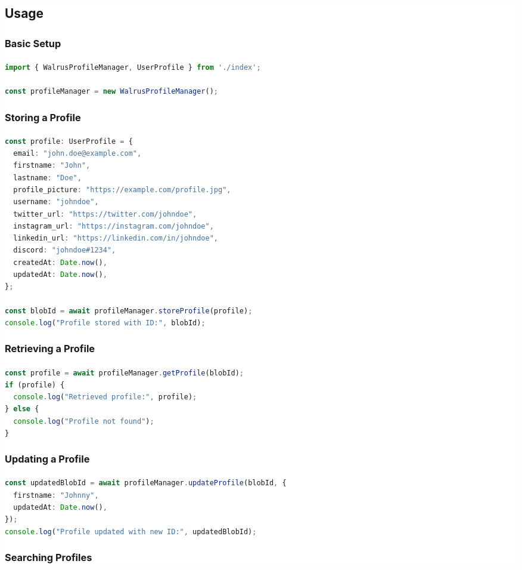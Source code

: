 ## Usage

### Basic Setup

```typescript
import { WalrusProfileManager, UserProfile } from './index';

const profileManager = new WalrusProfileManager();
```

### Storing a Profile

```typescript
const profile: UserProfile = {
  email: "john.doe@example.com",
  firstname: "John",
  lastname: "Doe",
  profile_picture: "https://example.com/profile.jpg",
  username: "johndoe",
  twitter_url: "https://twitter.com/johndoe",
  instagram_url: "https://instagram.com/johndoe",
  linkedin_url: "https://linkedin.com/in/johndoe",
  discord: "johndoe#1234",
  createdAt: Date.now(),
  updatedAt: Date.now(),
};

const blobId = await profileManager.storeProfile(profile);
console.log("Profile stored with ID:", blobId);
```

### Retrieving a Profile

```typescript
const profile = await profileManager.getProfile(blobId);
if (profile) {
  console.log("Retrieved profile:", profile);
} else {
  console.log("Profile not found");
}
```

### Updating a Profile

```typescript
const updatedBlobId = await profileManager.updateProfile(blobId, {
  firstname: "Johnny",
  updatedAt: Date.now(),
});
console.log("Profile updated with new ID:", updatedBlobId);
```

### Searching Profiles
